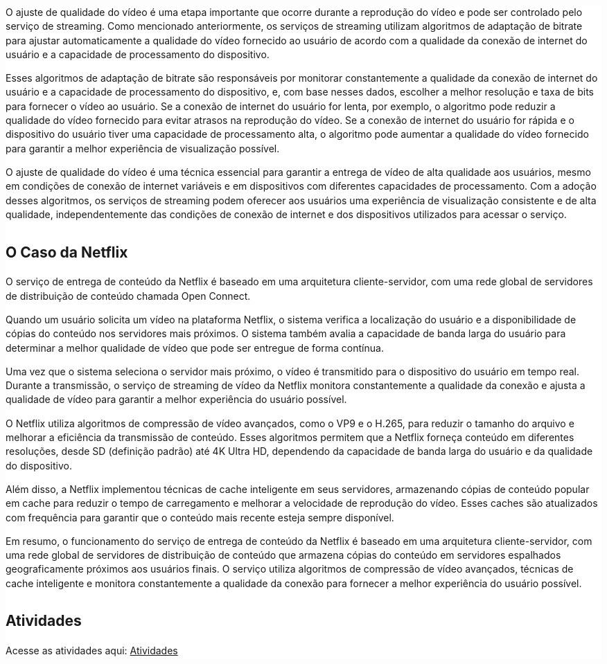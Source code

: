 O ajuste de qualidade do vídeo é uma etapa importante que ocorre durante a reprodução do vídeo e pode ser controlado pelo serviço de streaming. Como mencionado anteriormente, os serviços de streaming utilizam algoritmos de adaptação de bitrate para ajustar automaticamente a qualidade do vídeo fornecido ao usuário de acordo com a qualidade da conexão de internet do usuário e a capacidade de processamento do dispositivo.

Esses algoritmos de adaptação de bitrate são responsáveis por monitorar constantemente a qualidade da conexão de internet do usuário e a capacidade de processamento do dispositivo, e, com base nesses dados, escolher a melhor resolução e taxa de bits para fornecer o vídeo ao usuário. Se a conexão de internet do usuário for lenta, por exemplo, o algoritmo pode reduzir a qualidade do vídeo fornecido para evitar atrasos na reprodução do vídeo. Se a conexão de internet do usuário for rápida e o dispositivo do usuário tiver uma capacidade de processamento alta, o algoritmo pode aumentar a qualidade do vídeo fornecido para garantir a melhor experiência de visualização possível.

O ajuste de qualidade do vídeo é uma técnica essencial para garantir a entrega de vídeo de alta qualidade aos usuários, mesmo em condições de conexão de internet variáveis e em dispositivos com diferentes capacidades de processamento. Com a adoção desses algoritmos, os serviços de streaming podem oferecer aos usuários uma experiência de visualização consistente e de alta qualidade, independentemente das condições de conexão de internet e dos dispositivos utilizados para acessar o serviço.

## O Caso da Netflix

O serviço de entrega de conteúdo da Netflix é baseado em uma arquitetura cliente-servidor, com uma rede global de servidores de distribuição de conteúdo chamada Open Connect.

Quando um usuário solicita um vídeo na plataforma Netflix, o sistema verifica a localização do usuário e a disponibilidade de cópias do conteúdo nos servidores mais próximos. O sistema também avalia a capacidade de banda larga do usuário para determinar a melhor qualidade de vídeo que pode ser entregue de forma contínua.

Uma vez que o sistema seleciona o servidor mais próximo, o vídeo é transmitido para o dispositivo do usuário em tempo real. Durante a transmissão, o serviço de streaming de vídeo da Netflix monitora constantemente a qualidade da conexão e ajusta a qualidade de vídeo para garantir a melhor experiência do usuário possível.

O Netflix utiliza algoritmos de compressão de vídeo avançados, como o VP9 e o H.265, para reduzir o tamanho do arquivo e melhorar a eficiência da transmissão de conteúdo. Esses algoritmos permitem que a Netflix forneça conteúdo em diferentes resoluções, desde SD (definição padrão) até 4K Ultra HD, dependendo da capacidade de banda larga do usuário e da qualidade do dispositivo.

Além disso, a Netflix implementou técnicas de cache inteligente em seus servidores, armazenando cópias de conteúdo popular em cache para reduzir o tempo de carregamento e melhorar a velocidade de reprodução do vídeo. Esses caches são atualizados com frequência para garantir que o conteúdo mais recente esteja sempre disponível.

Em resumo, o funcionamento do serviço de entrega de conteúdo da Netflix é baseado em uma arquitetura cliente-servidor, com uma rede global de servidores de distribuição de conteúdo que armazena cópias do conteúdo em servidores espalhados geograficamente próximos aos usuários finais. O serviço utiliza algoritmos de compressão de vídeo avançados, técnicas de cache inteligente e monitora constantemente a qualidade da conexão para fornecer a melhor experiência do usuário possível.

## Atividades
Acesse as atividades aqui: [Atividades](/video-streaming-atividades.html)